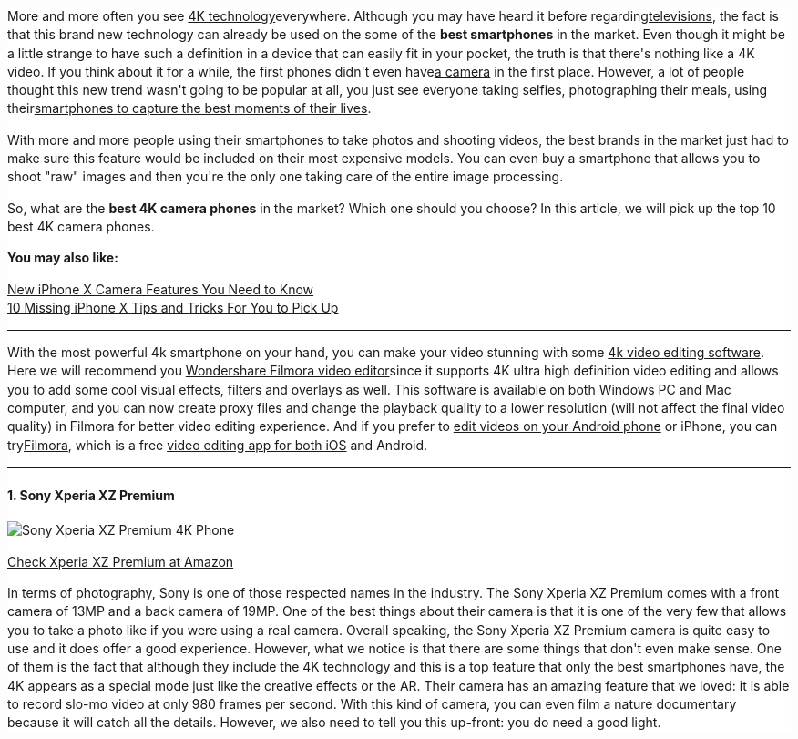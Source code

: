 More and more often you see [4K technology](https://tools.techidaily.com/wondershare/filmora/download/)everywhere. Although you may have heard it before regarding[televisions](https://tools.techidaily.com/wondershare/filmora/download/), the fact is that this brand new technology can already be used on the some of the **best smartphones** in the market. Even though it might be a little strange to have such a definition in a device that can easily fit in your pocket, the truth is that there's nothing like a 4K video. If you think about it for a while, the first phones didn't even have[a camera](https://tools.techidaily.com/wondershare/filmora/download/) in the first place. However, a lot of people thought this new trend wasn't going to be popular at all, you just see everyone taking selfies, photographing their meals, using their[smartphones to capture the best moments of their lives](https://tools.techidaily.com/wondershare/filmora/download/).

With more and more people using their smartphones to take photos and shooting videos, the best brands in the market just had to make sure this feature would be included on their most expensive models. You can even buy a smartphone that allows you to shoot "raw" images and then you're the only one taking care of the entire image processing.

So, what are the **best 4K camera phones** in the market? Which one should you choose? In this article, we will pick up the top 10 best 4K camera phones.

**You may also like:**

[New iPhone X Camera Features You Need to Know](https://tools.techidaily.com/wondershare/filmora/download/)  
[10 Missing iPhone X Tips and Tricks For You to Pick Up](https://tools.techidaily.com/wondershare/filmora/download/)

---

With the most powerful 4k smartphone on your hand, you can make your video stunning with some [4k video editing software](https://tools.techidaily.com/wondershare/filmora/download/). Here we will recommend you [Wondershare Filmora video editor](https://tools.techidaily.com/wondershare/filmora/download/)since it supports 4K ultra high definition video editing and allows you to add some cool visual effects, filters and overlays as well. This software is available on both Windows PC and Mac computer, and you can now create proxy files and change the playback quality to a lower resolution (will not affect the final video quality) in Filmora for better video editing experience. And if you prefer to [edit videos on your Android phone](https://tools.techidaily.com/wondershare/filmora/download/) or iPhone, you can try[Filmora](https://tools.techidaily.com/wondershare/filmora/download/), which is a free [video editing app for both iOS](https://tools.techidaily.com/wondershare/filmora/download/) and Android.

---

#### 1. Sony Xperia XZ Premium

![Sony Xperia XZ Premium 4K Phone](https://images.wondershare.com/filmora/article-images/sony-xperia-xz-premium.jpg)

[Check Xperia XZ Premium at Amazon](https://www.amazon.com/gp/product/B06Y2HG62W/ref=as%5Fli%5Ftl?ie=UTF8&tag=vs-flora-20&camp=1789&creative=9325&linkCode=as2&creativeASIN=B06Y2HG62W&linkId=95c314a134f5037c1a96a19463a8fe80)

In terms of photography, Sony is one of those respected names in the industry. The Sony Xperia XZ Premium comes with a front camera of 13MP and a back camera of 19MP. One of the best things about their camera is that it is one of the very few that allows you to take a photo like if you were using a real camera. Overall speaking, the Sony Xperia XZ Premium camera is quite easy to use and it does offer a good experience. However, what we notice is that there are some things that don't even make sense. One of them is the fact that although they include the 4K technology and this is a top feature that only the best smartphones have, the 4K appears as a special mode just like the creative effects or the AR. Their camera has an amazing feature that we loved: it is able to record slo-mo video at only 980 frames per second. With this kind of camera, you can even film a nature documentary because it will catch all the details. However, we also need to tell you this up-front: you do need a good light.
